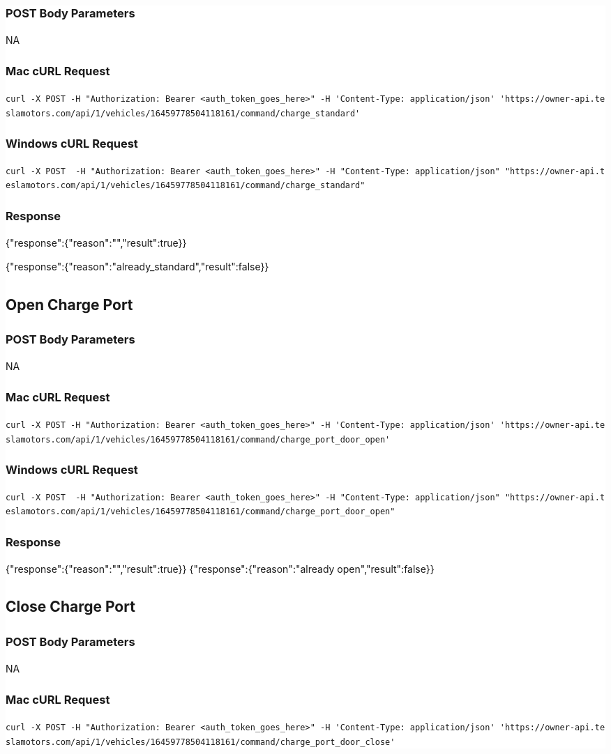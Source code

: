 ### POST Body Parameters

NA

### Mac cURL Request
```shell script
curl -X POST -H "Authorization: Bearer <auth_token_goes_here>" -H 'Content-Type: application/json' 'https://owner-api.teslamotors.com/api/1/vehicles/16459778504118161/command/charge_standard'
```

### Windows cURL Request
```shell script
curl -X POST  -H "Authorization: Bearer <auth_token_goes_here>" -H "Content-Type: application/json" "https://owner-api.teslamotors.com/api/1/vehicles/16459778504118161/command/charge_standard"
```

### Response
{"response":{"reason":"","result":true}}

{"response":{"reason":"already_standard","result":false}}

## Open Charge Port

### POST Body Parameters

NA

### Mac cURL Request
```shell script
curl -X POST -H "Authorization: Bearer <auth_token_goes_here>" -H 'Content-Type: application/json' 'https://owner-api.teslamotors.com/api/1/vehicles/16459778504118161/command/charge_port_door_open'
```

### Windows cURL Request
```shell script
curl -X POST  -H "Authorization: Bearer <auth_token_goes_here>" -H "Content-Type: application/json" "https://owner-api.teslamotors.com/api/1/vehicles/16459778504118161/command/charge_port_door_open"
```

### Response
{"response":{"reason":"","result":true}}
{"response":{"reason":"already open","result":false}}

## Close Charge Port

### POST Body Parameters

NA

### Mac cURL Request
```shell script
curl -X POST -H "Authorization: Bearer <auth_token_goes_here>" -H 'Content-Type: application/json' 'https://owner-api.teslamotors.com/api/1/vehicles/16459778504118161/command/charge_port_door_close'
```
